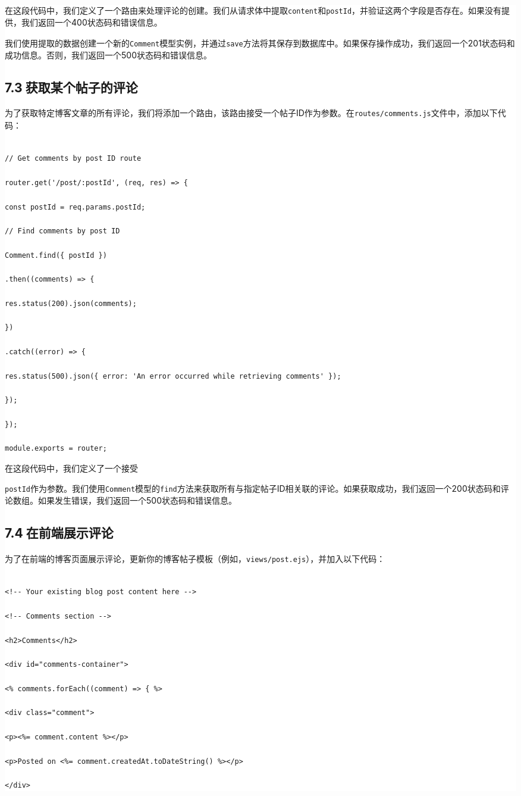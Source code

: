 在这段代码中，我们定义了一个路由来处理评论的创建。我们从请求体中提取`content`和`postId`，并验证这两个字段是否存在。如果没有提供，我们返回一个400状态码和错误信息。

我们使用提取的数据创建一个新的`Comment`模型实例，并通过`save`方法将其保存到数据库中。如果保存操作成功，我们返回一个201状态码和成功信息。否则，我们返回一个500状态码和错误信息。

## 7.3 获取某个帖子的评论

为了获取特定博客文章的所有评论，我们将添加一个路由，该路由接受一个帖子ID作为参数。在`routes/comments.js`文件中，添加以下代码：

```jsjavascript

// Get comments by post ID route

router.get('/post/:postId', (req, res) => {

const postId = req.params.postId;

// Find comments by post ID

Comment.find({ postId })

.then((comments) => {

res.status(200).json(comments);

})

.catch((error) => {

res.status(500).json({ error: 'An error occurred while retrieving comments' });

});

});

module.exports = router;

```

在这段代码中，我们定义了一个接受

`postId`作为参数。我们使用`Comment`模型的`find`方法来获取所有与指定帖子ID相关联的评论。如果获取成功，我们返回一个200状态码和评论数组。如果发生错误，我们返回一个500状态码和错误信息。

## 7.4 在前端展示评论

为了在前端的博客页面展示评论，更新你的博客帖子模板（例如，`views/post.ejs`），并加入以下代码：

```jshtml

<!-- Your existing blog post content here -->

<!-- Comments section -->

<h2>Comments</h2>

<div id="comments-container">

<% comments.forEach((comment) => { %>

<div class="comment">

<p><%= comment.content %></p>

<p>Posted on <%= comment.createdAt.toDateString() %></p>

</div>
```
